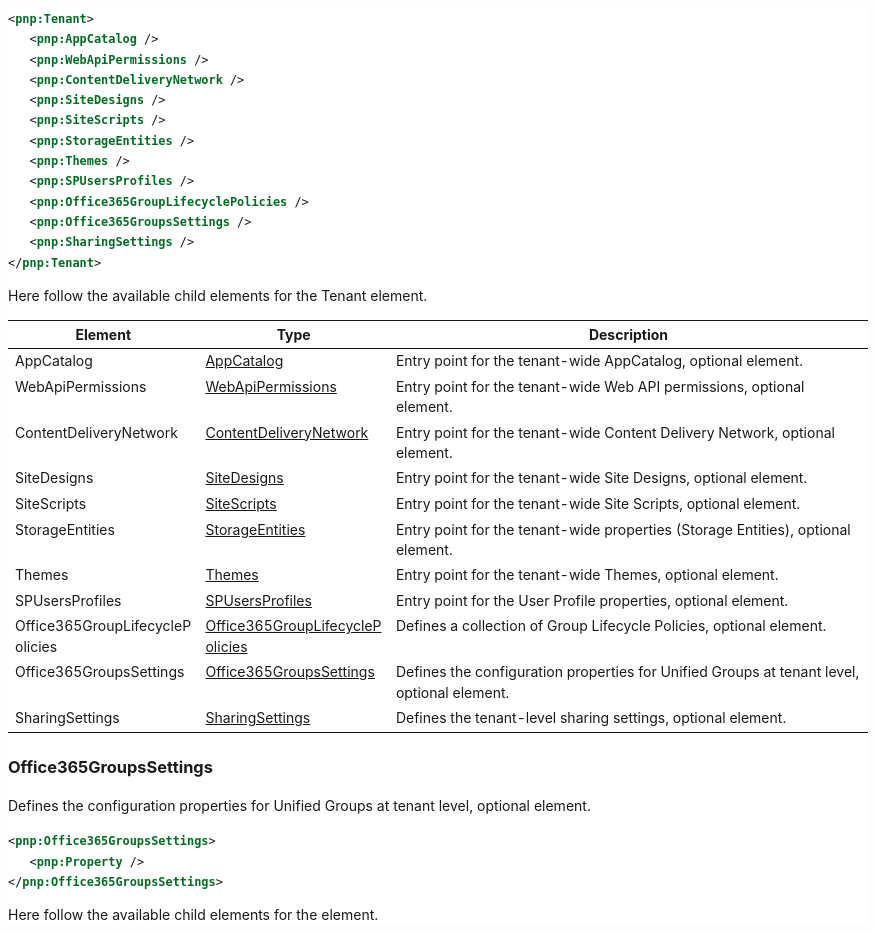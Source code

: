 ```xml
<pnp:Tenant>
   <pnp:AppCatalog />
   <pnp:WebApiPermissions />
   <pnp:ContentDeliveryNetwork />
   <pnp:SiteDesigns />
   <pnp:SiteScripts />
   <pnp:StorageEntities />
   <pnp:Themes />
   <pnp:SPUsersProfiles />
   <pnp:Office365GroupLifecyclePolicies />
   <pnp:Office365GroupsSettings />
   <pnp:SharingSettings />
</pnp:Tenant>
```


Here follow the available child elements for the Tenant element.


Element|Type|Description
-------|----|-----------
AppCatalog|[AppCatalog](#appcatalog)|Entry point for the tenant-wide AppCatalog, optional element.
WebApiPermissions|[WebApiPermissions](#webapipermissions)|Entry point for the tenant-wide Web API permissions, optional element.
ContentDeliveryNetwork|[ContentDeliveryNetwork](#contentdeliverynetwork)|Entry point for the tenant-wide Content Delivery Network, optional element.
SiteDesigns|[SiteDesigns](#sitedesigns)|Entry point for the tenant-wide Site Designs, optional element.
SiteScripts|[SiteScripts](#sitescripts)|Entry point for the tenant-wide Site Scripts, optional element.
StorageEntities|[StorageEntities](#storageentities)|Entry point for the tenant-wide properties (Storage Entities), optional element.
Themes|[Themes](#themes)|Entry point for the tenant-wide Themes, optional element.
SPUsersProfiles|[SPUsersProfiles](#spusersprofiles)|Entry point for the User Profile properties, optional element.
Office365GroupLifecyclePolicies|[Office365GroupLifecyclePolicies](#office365grouplifecyclepolicies)|Defines a collection of Group Lifecycle Policies, optional element.
Office365GroupsSettings|[Office365GroupsSettings](#office365groupssettings)|Defines the configuration properties for Unified Groups at tenant level, optional element.
SharingSettings|[SharingSettings](#sharingsettings)|Defines the tenant-level sharing settings, optional element.
<a name="office365groupssettings"></a>
### Office365GroupsSettings
Defines the configuration properties for Unified Groups at tenant level, optional element.

```xml
<pnp:Office365GroupsSettings>
   <pnp:Property />
</pnp:Office365GroupsSettings>
```


Here follow the available child elements for the  element.
